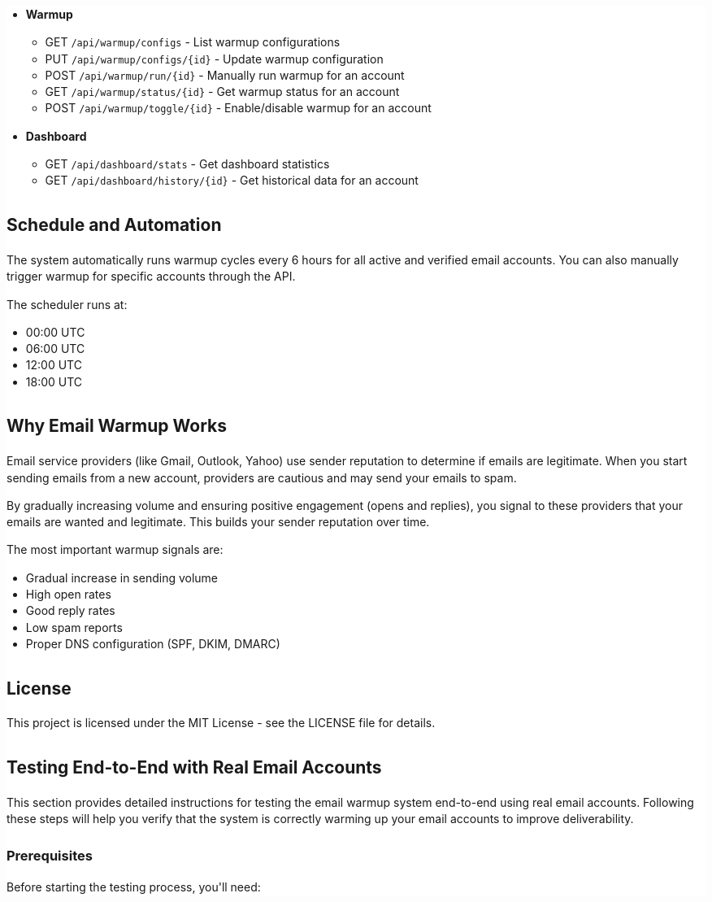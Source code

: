 - **Warmup**
  - GET `/api/warmup/configs` - List warmup configurations
  - PUT `/api/warmup/configs/{id}` - Update warmup configuration
  - POST `/api/warmup/run/{id}` - Manually run warmup for an account
  - GET `/api/warmup/status/{id}` - Get warmup status for an account
  - POST `/api/warmup/toggle/{id}` - Enable/disable warmup for an account

- **Dashboard**
  - GET `/api/dashboard/stats` - Get dashboard statistics
  - GET `/api/dashboard/history/{id}` - Get historical data for an account

## Schedule and Automation

The system automatically runs warmup cycles every 6 hours for all active and verified email accounts. You can also manually trigger warmup for specific accounts through the API.

The scheduler runs at:
- 00:00 UTC
- 06:00 UTC
- 12:00 UTC
- 18:00 UTC

## Why Email Warmup Works

Email service providers (like Gmail, Outlook, Yahoo) use sender reputation to determine if emails are legitimate. When you start sending emails from a new account, providers are cautious and may send your emails to spam.

By gradually increasing volume and ensuring positive engagement (opens and replies), you signal to these providers that your emails are wanted and legitimate. This builds your sender reputation over time.

The most important warmup signals are:
- Gradual increase in sending volume
- High open rates
- Good reply rates
- Low spam reports
- Proper DNS configuration (SPF, DKIM, DMARC)

## License

This project is licensed under the MIT License - see the LICENSE file for details.

## Testing End-to-End with Real Email Accounts

This section provides detailed instructions for testing the email warmup system end-to-end using real email accounts. Following these steps will help you verify that the system is correctly warming up your email accounts to improve deliverability.

### Prerequisites

Before starting the testing process, you'll need:
